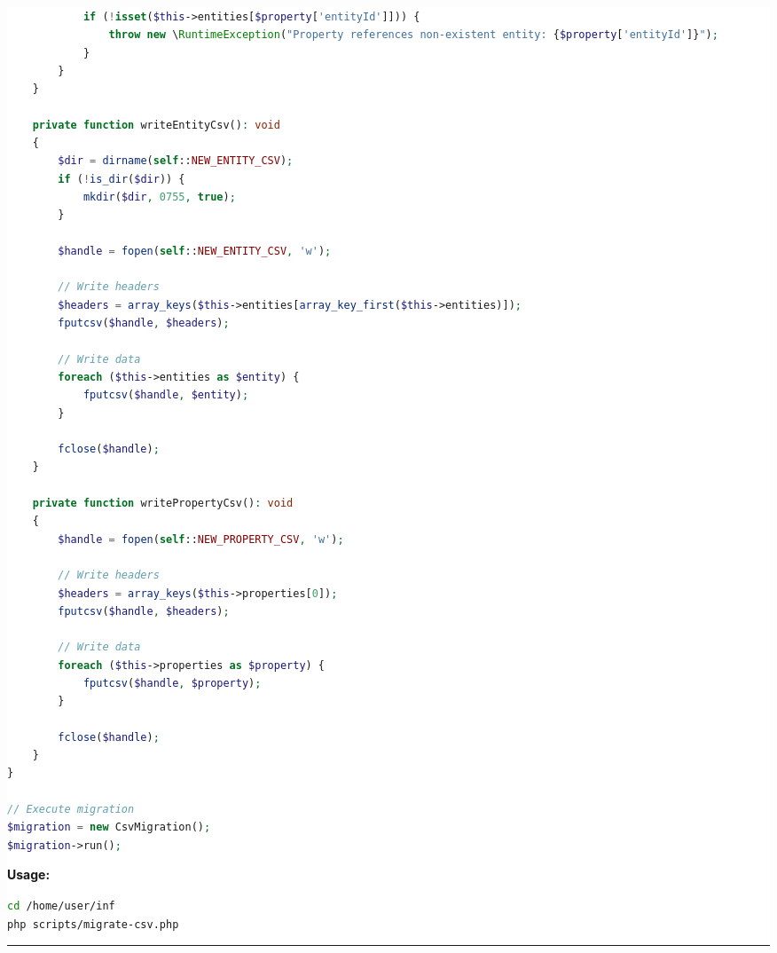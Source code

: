 ```php
            if (!isset($this->entities[$property['entityId']])) {
                throw new \RuntimeException("Property references non-existent entity: {$property['entityId']}");
            }
        }
    }

    private function writeEntityCsv(): void
    {
        $dir = dirname(self::NEW_ENTITY_CSV);
        if (!is_dir($dir)) {
            mkdir($dir, 0755, true);
        }

        $handle = fopen(self::NEW_ENTITY_CSV, 'w');

        // Write headers
        $headers = array_keys($this->entities[array_key_first($this->entities)]);
        fputcsv($handle, $headers);

        // Write data
        foreach ($this->entities as $entity) {
            fputcsv($handle, $entity);
        }

        fclose($handle);
    }

    private function writePropertyCsv(): void
    {
        $handle = fopen(self::NEW_PROPERTY_CSV, 'w');

        // Write headers
        $headers = array_keys($this->properties[0]);
        fputcsv($handle, $headers);

        // Write data
        foreach ($this->properties as $property) {
            fputcsv($handle, $property);
        }

        fclose($handle);
    }
}

// Execute migration
$migration = new CsvMigration();
$migration->run();
```

**Usage:**
```bash
cd /home/user/inf
php scripts/migrate-csv.php
```

---